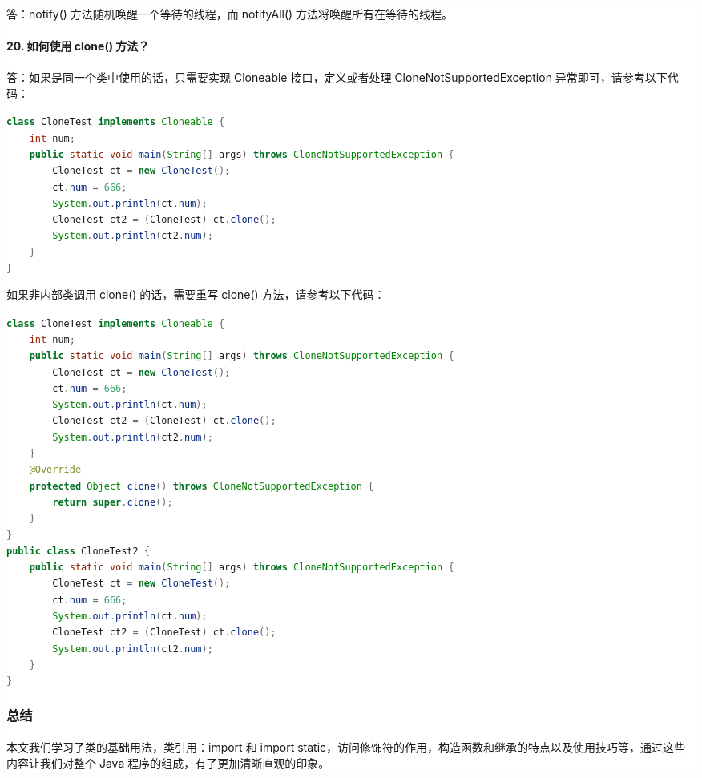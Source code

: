 答：notify() 方法随机唤醒一个等待的线程，而 notifyAll() 方法将唤醒所有在等待的线程。

#### 20. 如何使用 clone() 方法？

答：如果是同一个类中使用的话，只需要实现 Cloneable 接口，定义或者处理 CloneNotSupportedException 异常即可，请参考以下代码：

```java
class CloneTest implements Cloneable {
    int num;
    public static void main(String[] args) throws CloneNotSupportedException {
        CloneTest ct = new CloneTest();
        ct.num = 666;
        System.out.println(ct.num);
        CloneTest ct2 = (CloneTest) ct.clone();
        System.out.println(ct2.num);
    }
}
```

如果非内部类调用 clone() 的话，需要重写 clone() 方法，请参考以下代码：

```java
class CloneTest implements Cloneable {
    int num;
    public static void main(String[] args) throws CloneNotSupportedException {
        CloneTest ct = new CloneTest();
        ct.num = 666;
        System.out.println(ct.num);
        CloneTest ct2 = (CloneTest) ct.clone();
        System.out.println(ct2.num);
    }
    @Override
    protected Object clone() throws CloneNotSupportedException {
        return super.clone();
    }
}
public class CloneTest2 {
    public static void main(String[] args) throws CloneNotSupportedException {
        CloneTest ct = new CloneTest();
        ct.num = 666;
        System.out.println(ct.num);
        CloneTest ct2 = (CloneTest) ct.clone();
        System.out.println(ct2.num);
    }
}
```

### 总结

本文我们学习了类的基础用法，类引用：import 和 import static，访问修饰符的作用，构造函数和继承的特点以及使用技巧等，通过这些内容让我们对整个 Java 程序的组成，有了更加清晰直观的印象。